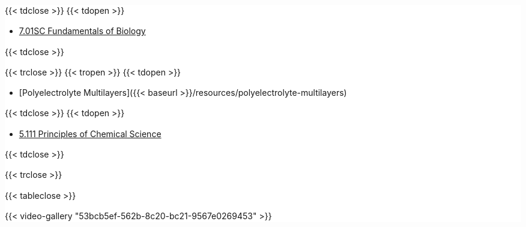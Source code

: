 
{{< tdclose >}}
{{< tdopen >}}


*   [7.01SC Fundamentals of Biology](/courses/7-01sc-fundamentals-of-biology-fall-2011/)


{{< tdclose >}}

{{< trclose >}}
{{< tropen >}}
{{< tdopen >}}


*   [Polyelectrolyte Multilayers]({{< baseurl >}}/resources/polyelectrolyte-multilayers)


{{< tdclose >}}
{{< tdopen >}}


*   [5.111 Principles of Chemical Science](/courses/5-111-principles-of-chemical-science-fall-2008/)


{{< tdclose >}}

{{< trclose >}}

{{< tableclose >}}

{{< video-gallery "53bcb5ef-562b-8c20-bc21-9567e0269453" >}}

